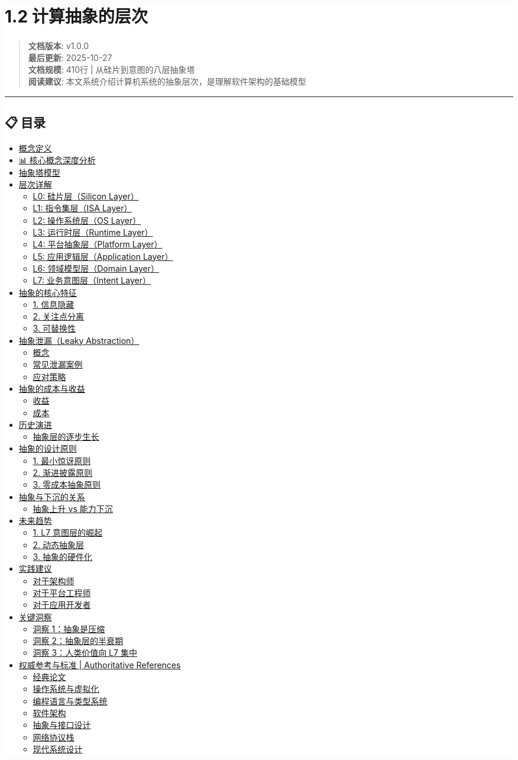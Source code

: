 # 1.2 计算抽象的层次

> **文档版本**: v1.0.0  
> **最后更新**: 2025-10-27  
> **文档规模**: 410行 | 从硅片到意图的八层抽象塔  
> **阅读建议**: 本文系统介绍计算机系统的抽象层次，是理解软件架构的基础模型

---

## 📋 目录

- [概念定义](#概念定义)
- [📊 核心概念深度分析](#核心概念深度分析)
- [抽象塔模型](#抽象塔模型)
- [层次详解](#层次详解)
  - [L0: 硅片层（Silicon Layer）](#l0-硅片层silicon-layer)
  - [L1: 指令集层（ISA Layer）](#l1-指令集层isa-layer)
  - [L2: 操作系统层（OS Layer）](#l2-操作系统层os-layer)
  - [L3: 运行时层（Runtime Layer）](#l3-运行时层runtime-layer)
  - [L4: 平台抽象层（Platform Layer）](#l4-平台抽象层platform-layer)
  - [L5: 应用逻辑层（Application Layer）](#l5-应用逻辑层application-layer)
  - [L6: 领域模型层（Domain Layer）](#l6-领域模型层domain-layer)
  - [L7: 业务意图层（Intent Layer）](#l7-业务意图层intent-layer)
- [抽象的核心特征](#抽象的核心特征)
  - [1. 信息隐藏](#1-信息隐藏)
  - [2. 关注点分离](#2-关注点分离)
  - [3. 可替换性](#3-可替换性)
- [抽象泄漏（Leaky Abstraction）](#抽象泄漏leaky-abstraction)
  - [概念](#概念)
  - [常见泄漏案例](#常见泄漏案例)
  - [应对策略](#应对策略)
- [抽象的成本与收益](#抽象的成本与收益)
  - [收益](#收益)
  - [成本](#成本)
- [历史演进](#历史演进)
  - [抽象层的逐步生长](#抽象层的逐步生长)
- [抽象的设计原则](#抽象的设计原则)
  - [1. 最小惊讶原则](#1-最小惊讶原则)
  - [2. 渐进披露原则](#2-渐进披露原则)
  - [3. 零成本抽象原则](#3-零成本抽象原则)
- [抽象与下沉的关系](#抽象与下沉的关系)
  - [抽象上升 vs 能力下沉](#抽象上升-vs-能力下沉)
- [未来趋势](#未来趋势)
  - [1. L7 意图层的崛起](#1-l7-意图层的崛起)
  - [2. 动态抽象层](#2-动态抽象层)
  - [3. 抽象的硬件化](#3-抽象的硬件化)
- [实践建议](#实践建议)
  - [对于架构师](#对于架构师)
  - [对于平台工程师](#对于平台工程师)
  - [对于应用开发者](#对于应用开发者)
- [关键洞察](#关键洞察)
  - [洞察 1：抽象是压缩](#洞察-1抽象是压缩)
  - [洞察 2：抽象层的半衰期](#洞察-2抽象层的半衰期)
  - [洞察 3：人类价值向 L7 集中](#洞察-3人类价值向-l7-集中)
- [权威参考与标准 | Authoritative References](#权威参考与标准-authoritative-references)
  - [经典论文](#经典论文)
  - [操作系统与虚拟化](#操作系统与虚拟化)
  - [编程语言与类型系统](#编程语言与类型系统)
  - [软件架构](#软件架构)
  - [抽象与接口设计](#抽象与接口设计)
  - [网络协议栈](#网络协议栈)
  - [现代系统设计](#现代系统设计)